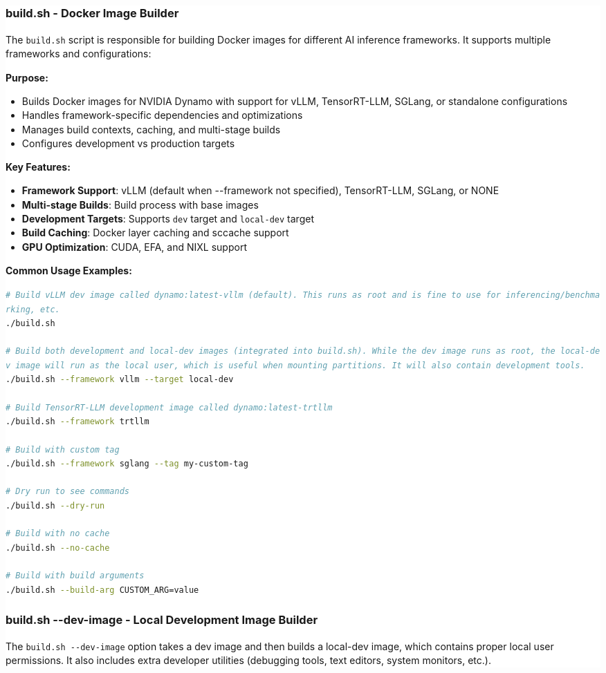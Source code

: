 ### build.sh - Docker Image Builder

The `build.sh` script is responsible for building Docker images for different AI inference frameworks. It supports multiple frameworks and configurations:

**Purpose:**
- Builds Docker images for NVIDIA Dynamo with support for vLLM, TensorRT-LLM, SGLang, or standalone configurations
- Handles framework-specific dependencies and optimizations
- Manages build contexts, caching, and multi-stage builds
- Configures development vs production targets

**Key Features:**
- **Framework Support**: vLLM (default when --framework not specified), TensorRT-LLM, SGLang, or NONE
- **Multi-stage Builds**: Build process with base images
- **Development Targets**: Supports `dev` target and `local-dev` target
- **Build Caching**: Docker layer caching and sccache support
- **GPU Optimization**: CUDA, EFA, and NIXL support

**Common Usage Examples:**

```bash
# Build vLLM dev image called dynamo:latest-vllm (default). This runs as root and is fine to use for inferencing/benchmarking, etc.
./build.sh

# Build both development and local-dev images (integrated into build.sh). While the dev image runs as root, the local-dev image will run as the local user, which is useful when mounting partitions. It will also contain development tools.
./build.sh --framework vllm --target local-dev

# Build TensorRT-LLM development image called dynamo:latest-trtllm
./build.sh --framework trtllm

# Build with custom tag
./build.sh --framework sglang --tag my-custom-tag

# Dry run to see commands
./build.sh --dry-run

# Build with no cache
./build.sh --no-cache

# Build with build arguments
./build.sh --build-arg CUSTOM_ARG=value
```

### build.sh --dev-image - Local Development Image Builder

The `build.sh --dev-image` option takes a dev image and then builds a local-dev image, which contains proper local user permissions. It also includes extra developer utilities (debugging tools, text editors, system monitors, etc.).
